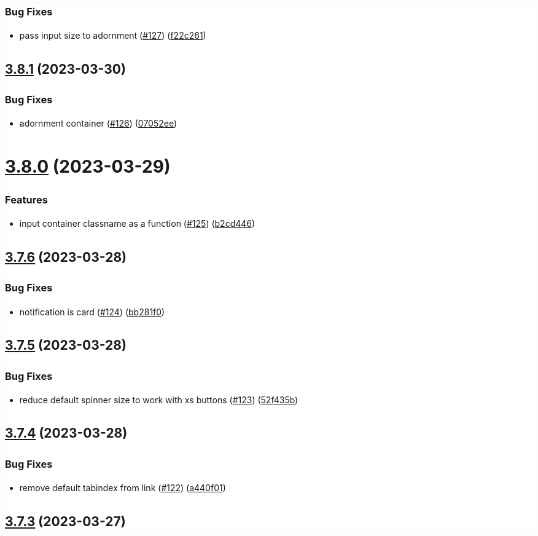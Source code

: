 ### Bug Fixes

- pass input size to adornment ([#127](https://github.com/nft42/ui/issues/127)) ([f22c261](https://github.com/nft42/ui/commit/f22c261eb3ad4d74d62923558b64e2994431e7a7))

## [3.8.1](https://github.com/nft42/ui/compare/@nft42/react@3.8.0...@nft42/react@3.8.1) (2023-03-30)

### Bug Fixes

- adornment container ([#126](https://github.com/nft42/ui/issues/126)) ([07052ee](https://github.com/nft42/ui/commit/07052ee277ba13ee45532dc924914d7698c69980))

# [3.8.0](https://github.com/nft42/ui/compare/@nft42/react@3.7.6...@nft42/react@3.8.0) (2023-03-29)

### Features

- input container classname as a function ([#125](https://github.com/nft42/ui/issues/125)) ([b2cd446](https://github.com/nft42/ui/commit/b2cd446bea194cf1fe7ed4fa538a8705c3d05d6e))

## [3.7.6](https://github.com/nft42/ui/compare/@nft42/react@3.7.5...@nft42/react@3.7.6) (2023-03-28)

### Bug Fixes

- notification is card ([#124](https://github.com/nft42/ui/issues/124)) ([bb281f0](https://github.com/nft42/ui/commit/bb281f0e35ca116f5300ceb920c9db678675ed70))

## [3.7.5](https://github.com/nft42/ui/compare/@nft42/react@3.7.4...@nft42/react@3.7.5) (2023-03-28)

### Bug Fixes

- reduce default spinner size to work with xs buttons ([#123](https://github.com/nft42/ui/issues/123)) ([52f435b](https://github.com/nft42/ui/commit/52f435ba9c81adaaf6c835e5ce8e1a14c2d4f700))

## [3.7.4](https://github.com/nft42/ui/compare/@nft42/react@3.7.3...@nft42/react@3.7.4) (2023-03-28)

### Bug Fixes

- remove default tabindex from link ([#122](https://github.com/nft42/ui/issues/122)) ([a440f01](https://github.com/nft42/ui/commit/a440f01cc274e1b99fd84f0a587d3fc614aff15c))

## [3.7.3](https://github.com/nft42/ui/compare/@nft42/react@3.7.2...@nft42/react@3.7.3) (2023-03-27)
